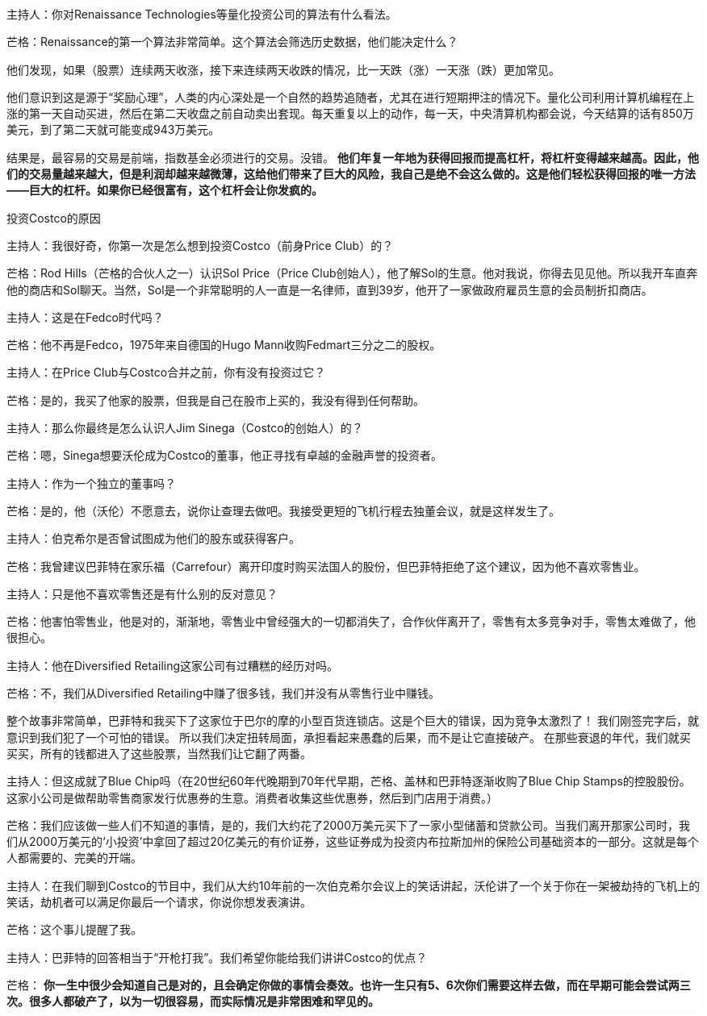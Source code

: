 主持人：你对Renaissance Technologies等量化投资公司的算法有什么看法。

芒格：Renaissance的第一个算法非常简单。这个算法会筛选历史数据，他们能决定什么？

他们发现，如果（股票）连续两天收涨，接下来连续两天收跌的情况，比一天跌（涨）一天涨（跌）更加常见。

他们意识到这是源于“奖励心理”，人类的内心深处是一个自然的趋势追随者，尤其在进行短期押注的情况下。量化公司利用计算机编程在上涨的第一天自动买进，然后在第二天收盘之前自动卖出套现。每天重复以上的动作，每一天，中央清算机构都会说，今天结算的话有850万美元，到了第二天就可能变成943万美元。

结果是，最容易的交易是前端，指数基金必须进行的交易。没错。
**他们年复一年地为获得回报而提高杠杆，将杠杆变得越来越高。因此，他们的交易量越来越大，但是利润却越来越微薄，这给他们带来了巨大的风险，我自己是绝不会这么做的。这是他们轻松获得回报的唯一方法——巨大的杠杆。如果你已经很富有，这个杠杆会让你发疯的。**

投资Costco的原因

主持人：我很好奇，你第一次是怎么想到投资Costco（前身Price Club）的？

芒格：Rod Hills（芒格的合伙人之一）认识Sol Price（Price
Club创始人），他了解Sol的生意。他对我说，你得去见见他。所以我开车直奔他的商店和Sol聊天。当然，Sol是一个非常聪明的人一直是一名律师，直到39岁，他开了一家做政府雇员生意的会员制折扣商店。

主持人：这是在Fedco时代吗？

芒格：他不再是Fedco，1975年来自德国的Hugo Mann收购Fedmart三分之二的股权。

主持人：在Price Club与Costco合并之前，你有没有投资过它？

芒格：是的，我买了他家的股票，但我是自己在股市上买的，我没有得到任何帮助。

主持人：那么你最终是怎么认识人Jim Sinega（Costco的创始人）的？

芒格：嗯，Sinega想要沃伦成为Costco的董事，他正寻找有卓越的金融声誉的投资者。

主持人：作为一个独立的董事吗？

芒格：是的，他（沃伦）不愿意去，说你让查理去做吧。我接受更短的飞机行程去独董会议，就是这样发生了。

主持人：伯克希尔是否曾试图成为他们的股东或获得客户。

芒格：我曾建议巴菲特在家乐福（Carrefour）离开印度时购买法国人的股份，但巴菲特拒绝了这个建议，因为他不喜欢零售业。

主持人：只是他不喜欢零售还是有什么别的反对意见？

芒格：他害怕零售业，他是对的，渐渐地，零售业中曾经强大的一切都消失了，合作伙伴离开了，零售有太多竞争对手，零售太难做了，他很担心。

主持人：他在Diversified Retailing这家公司有过糟糕的经历对吗。

芒格：不，我们从Diversified Retailing中赚了很多钱，我们并没有从零售行业中赚钱。

整个故事非常简单，巴菲特和我买下了这家位于巴尔的摩的小型百货连锁店。这是个巨大的错误，因为竞争太激烈了！ 我们刚签完字后，就意识到我们犯了一个可怕的错误。
所以我们决定扭转局面，承担看起来愚蠢的后果，而不是让它直接破产。 在那些衰退的年代，我们就买买买，所有的钱都进入了这些股票，当然我们让它翻了两番。

主持人：但这成就了Blue Chip吗（在20世纪60年代晚期到70年代早期，芒格、盖林和巴菲特逐渐收购了Blue Chip
Stamps的控股股份。这家小公司是做帮助零售商家发行优惠券的生意。消费者收集这些优惠券，然后到门店用于消费。）

芒格：我们应该做一些人们不知道的事情，是的，我们大约花了2000万美元买下了一家小型储蓄和贷款公司。当我们离开那家公司时，我们从2000万美元的‘小投资’中拿回了超过20亿美元的有价证券，这些证券成为投资内布拉斯加州的保险公司基础资本的一部分。这就是每个人都需要的、完美的开端。

主持人：在我们聊到Costco的节目中，我们从大约10年前的一次伯克希尔会议上的笑话讲起，沃伦讲了一个关于你在一架被劫持的飞机上的笑话，劫机者可以满足你最后一个请求，你说你想发表演讲。

芒格：这个事儿提醒了我。

主持人：巴菲特的回答相当于“开枪打我”。我们希望你能给我们讲讲Costco的优点？

芒格：
**你一生中很少会知道自己是对的，且会确定你做的事情会奏效。也许一生只有5、6次你们需要这样去做，而在早期可能会尝试两三次。很多人都破产了，以为一切很容易，而实际情况是非常困难和罕见的。**
